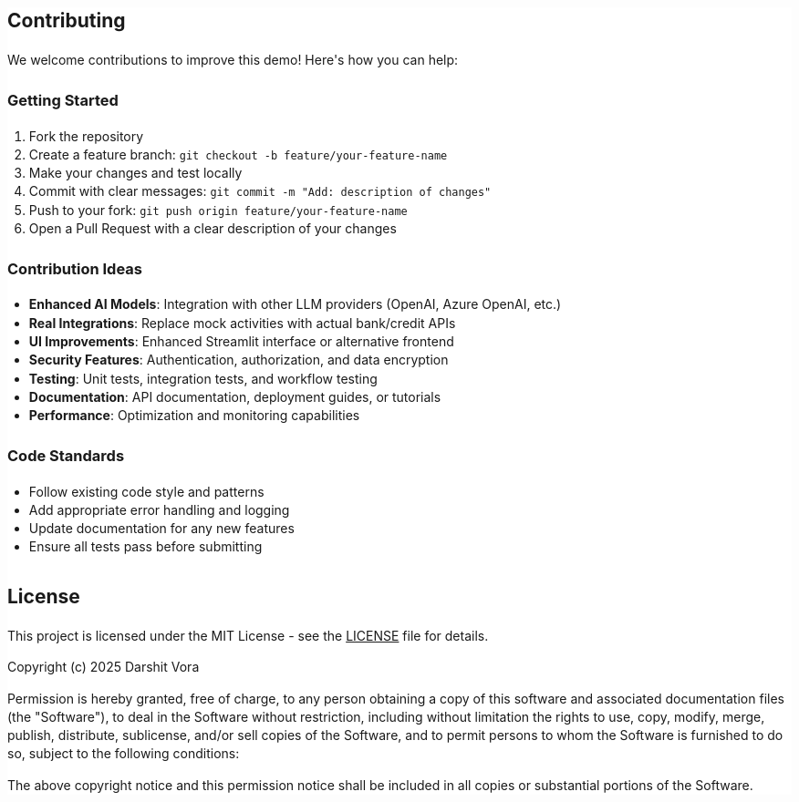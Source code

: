 
## Contributing

We welcome contributions to improve this demo! Here's how you can help:

### Getting Started
1. Fork the repository
2. Create a feature branch: `git checkout -b feature/your-feature-name`
3. Make your changes and test locally
4. Commit with clear messages: `git commit -m "Add: description of changes"`
5. Push to your fork: `git push origin feature/your-feature-name`
6. Open a Pull Request with a clear description of your changes

### Contribution Ideas
- **Enhanced AI Models**: Integration with other LLM providers (OpenAI, Azure OpenAI, etc.)
- **Real Integrations**: Replace mock activities with actual bank/credit APIs
- **UI Improvements**: Enhanced Streamlit interface or alternative frontend
- **Security Features**: Authentication, authorization, and data encryption
- **Testing**: Unit tests, integration tests, and workflow testing
- **Documentation**: API documentation, deployment guides, or tutorials
- **Performance**: Optimization and monitoring capabilities

### Code Standards
- Follow existing code style and patterns
- Add appropriate error handling and logging
- Update documentation for any new features
- Ensure all tests pass before submitting

## License

This project is licensed under the MIT License - see the [LICENSE](LICENSE) file for details.

Copyright (c) 2025 Darshit Vora

Permission is hereby granted, free of charge, to any person obtaining a copy of this software and associated documentation files (the "Software"), to deal in the Software without restriction, including without limitation the rights to use, copy, modify, merge, publish, distribute, sublicense, and/or sell copies of the Software, and to permit persons to whom the Software is furnished to do so, subject to the following conditions:

The above copyright notice and this permission notice shall be included in all copies or substantial portions of the Software.
